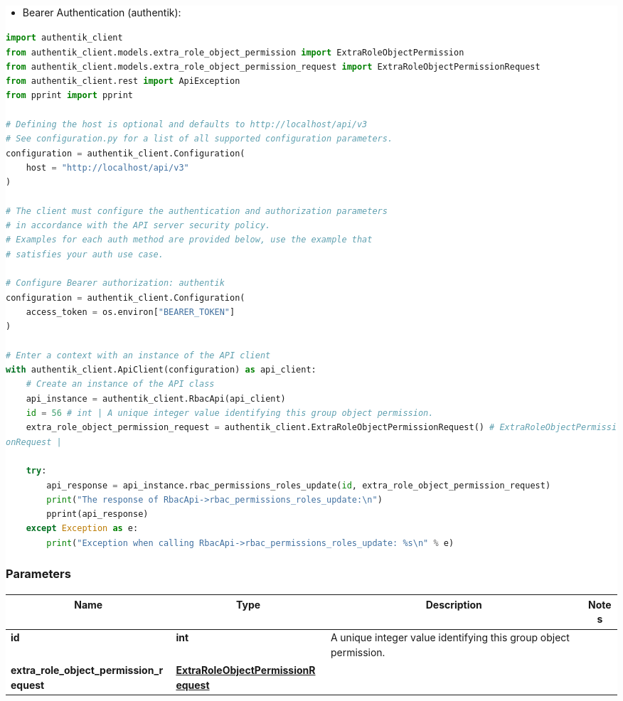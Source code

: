 * Bearer Authentication (authentik):

```python
import authentik_client
from authentik_client.models.extra_role_object_permission import ExtraRoleObjectPermission
from authentik_client.models.extra_role_object_permission_request import ExtraRoleObjectPermissionRequest
from authentik_client.rest import ApiException
from pprint import pprint

# Defining the host is optional and defaults to http://localhost/api/v3
# See configuration.py for a list of all supported configuration parameters.
configuration = authentik_client.Configuration(
    host = "http://localhost/api/v3"
)

# The client must configure the authentication and authorization parameters
# in accordance with the API server security policy.
# Examples for each auth method are provided below, use the example that
# satisfies your auth use case.

# Configure Bearer authorization: authentik
configuration = authentik_client.Configuration(
    access_token = os.environ["BEARER_TOKEN"]
)

# Enter a context with an instance of the API client
with authentik_client.ApiClient(configuration) as api_client:
    # Create an instance of the API class
    api_instance = authentik_client.RbacApi(api_client)
    id = 56 # int | A unique integer value identifying this group object permission.
    extra_role_object_permission_request = authentik_client.ExtraRoleObjectPermissionRequest() # ExtraRoleObjectPermissionRequest | 

    try:
        api_response = api_instance.rbac_permissions_roles_update(id, extra_role_object_permission_request)
        print("The response of RbacApi->rbac_permissions_roles_update:\n")
        pprint(api_response)
    except Exception as e:
        print("Exception when calling RbacApi->rbac_permissions_roles_update: %s\n" % e)
```



### Parameters


Name | Type | Description  | Notes
------------- | ------------- | ------------- | -------------
 **id** | **int**| A unique integer value identifying this group object permission. | 
 **extra_role_object_permission_request** | [**ExtraRoleObjectPermissionRequest**](ExtraRoleObjectPermissionRequest.md)|  | 
